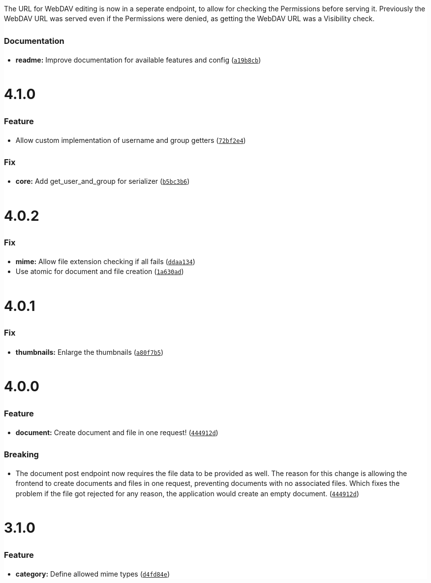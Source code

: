 The URL for WebDAV editing is now in a seperate endpoint, to allow for checking the Permissions before serving it.
Previously the WebDAV URL was served even if the Permissions were denied, as getting the WebDAV URL was a Visibility check.

### Documentation
* **readme:** Improve documentation for available features and config ([`a19b8cb`](https://github.com/projectcaluma/alexandria/commit/a19b8cb57c2c7222d2ff8943db6a5fc5b42e2341))

# 4.1.0
### Feature
* Allow custom implementation of username and group getters ([`72bf2e4`](https://github.com/projectcaluma/alexandria/commit/72bf2e42862bb72fbd34cda059b8df0aa107ef7a))

### Fix
* **core:** Add get_user_and_group for serializer ([`b5bc3b6`](https://github.com/projectcaluma/alexandria/commit/b5bc3b67645bb2fe46dc547f94f8399ee5c2ecb7))

# 4.0.2
### Fix
* **mime:** Allow file extension checking if all fails ([`ddaa134`](https://github.com/projectcaluma/alexandria/commit/ddaa1344b2cde98a0c52f3311772d36da6e28c28))
* Use atomic for document and file creation ([`1a630ad`](https://github.com/projectcaluma/alexandria/commit/1a630adb83a8351d1ed01b3070790e65b00cc43d))

# 4.0.1
### Fix
* **thumbnails:** Enlarge the thumbnails ([`a80f7b5`](https://github.com/projectcaluma/alexandria/commit/a80f7b535ba21e3c8a3c23318cb95ca4be70f273))

# 4.0.0
### Feature
* **document:** Create document and file in one request! ([`444912d`](https://github.com/projectcaluma/alexandria/commit/444912d4cb584c05096ca8a78dd455b8471e9441))

### Breaking
* The document post endpoint now requires the file data to be provided as well. The reason for this change is allowing the frontend to create documents and files in one request, preventing documents with no associated files. Which fixes the problem if the file got rejected for any reason, the application would create an empty document. ([`444912d`](https://github.com/projectcaluma/alexandria/commit/444912d4cb584c05096ca8a78dd455b8471e9441))

# 3.1.0
### Feature
* **category:** Define allowed mime types ([`d4fd84e`](https://github.com/projectcaluma/alexandria/commit/d4fd84e6edb0502818f885082217aa48f0e56c5b))
